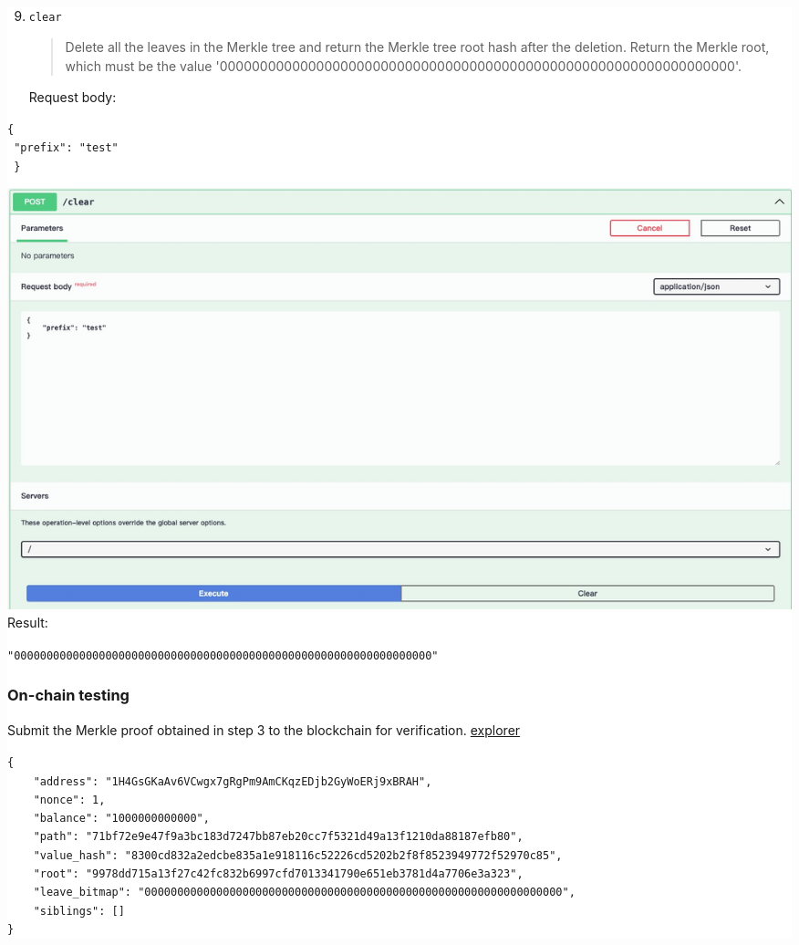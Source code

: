    ```
   ```
9.  `clear`
    > Delete all the leaves in the Merkle tree and return the Merkle tree root hash after the deletion. Return the Merkle root, which must be the value '0000000000000000000000000000000000000000000000000000000000000000'.

    Request body:
   ```
   {
    "prefix": "test"
    }

   ```
   ![clear](./images/m1/clear.jpg)
   Result:
   ```
   "0000000000000000000000000000000000000000000000000000000000000000"
   ```

   
### On-chain testing
Submit the Merkle proof obtained in step 3 to the blockchain for verification.
[explorer](https://polkadot.js.org/apps/?rpc=ws%3A%2F%2F127.0.0.1%3A9944#/explorer)

```
{
    "address": "1H4GsGKaAv6VCwgx7gRgPm9AmCKqzEDjb2GyWoERj9xBRAH",
    "nonce": 1,
    "balance": "1000000000000",
    "path": "71bf72e9e47f9a3bc183d7247bb87eb20cc7f5321d49a13f1210da88187efb80",
    "value_hash": "8300cd832a2edcbe835a1e918116c52226cd5202b2f8f8523949772f52970c85",
    "root": "9978dd715a13f27c42fc832b6997cfd7013341790e651eb3781d4a7706e3a323",
    "leave_bitmap": "0000000000000000000000000000000000000000000000000000000000000000",
    "siblings": []
}
```
